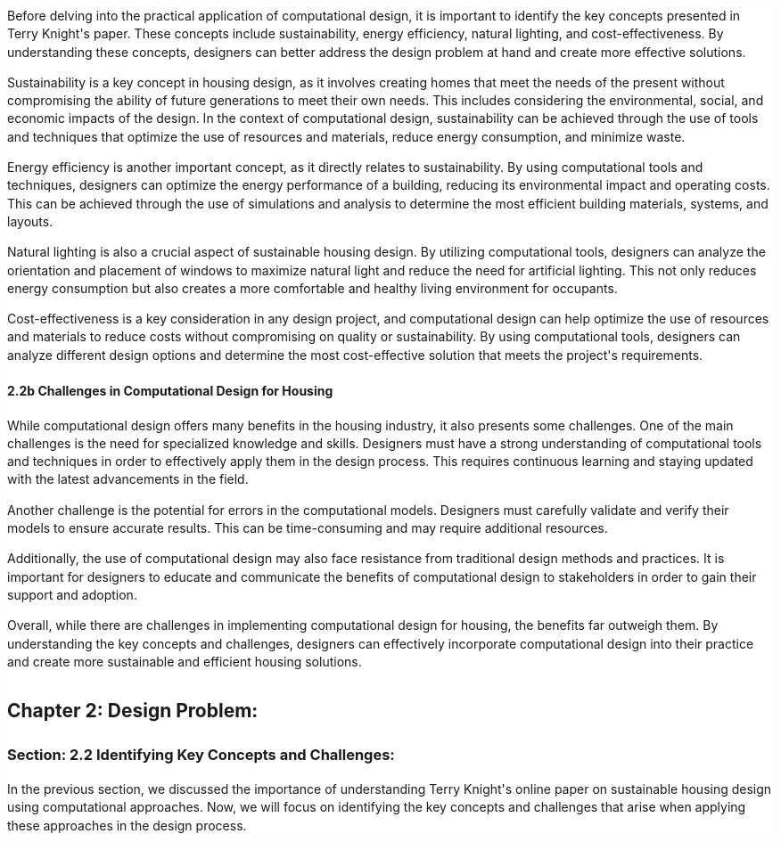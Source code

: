 Before delving into the practical application of computational design, it is important to identify the key concepts presented in Terry Knight's paper. These concepts include sustainability, energy efficiency, natural lighting, and cost-effectiveness. By understanding these concepts, designers can better address the design problem at hand and create more effective solutions.

Sustainability is a key concept in housing design, as it involves creating homes that meet the needs of the present without compromising the ability of future generations to meet their own needs. This includes considering the environmental, social, and economic impacts of the design. In the context of computational design, sustainability can be achieved through the use of tools and techniques that optimize the use of resources and materials, reduce energy consumption, and minimize waste.

Energy efficiency is another important concept, as it directly relates to sustainability. By using computational tools and techniques, designers can optimize the energy performance of a building, reducing its environmental impact and operating costs. This can be achieved through the use of simulations and analysis to determine the most efficient building materials, systems, and layouts.

Natural lighting is also a crucial aspect of sustainable housing design. By utilizing computational tools, designers can analyze the orientation and placement of windows to maximize natural light and reduce the need for artificial lighting. This not only reduces energy consumption but also creates a more comfortable and healthy living environment for occupants.

Cost-effectiveness is a key consideration in any design project, and computational design can help optimize the use of resources and materials to reduce costs without compromising on quality or sustainability. By using computational tools, designers can analyze different design options and determine the most cost-effective solution that meets the project's requirements.

#### 2.2b Challenges in Computational Design for Housing

While computational design offers many benefits in the housing industry, it also presents some challenges. One of the main challenges is the need for specialized knowledge and skills. Designers must have a strong understanding of computational tools and techniques in order to effectively apply them in the design process. This requires continuous learning and staying updated with the latest advancements in the field.

Another challenge is the potential for errors in the computational models. Designers must carefully validate and verify their models to ensure accurate results. This can be time-consuming and may require additional resources.

Additionally, the use of computational design may also face resistance from traditional design methods and practices. It is important for designers to educate and communicate the benefits of computational design to stakeholders in order to gain their support and adoption.

Overall, while there are challenges in implementing computational design for housing, the benefits far outweigh them. By understanding the key concepts and challenges, designers can effectively incorporate computational design into their practice and create more sustainable and efficient housing solutions.


## Chapter 2: Design Problem:

### Section: 2.2 Identifying Key Concepts and Challenges:

In the previous section, we discussed the importance of understanding Terry Knight's online paper on sustainable housing design using computational approaches. Now, we will focus on identifying the key concepts and challenges that arise when applying these approaches in the design process.

